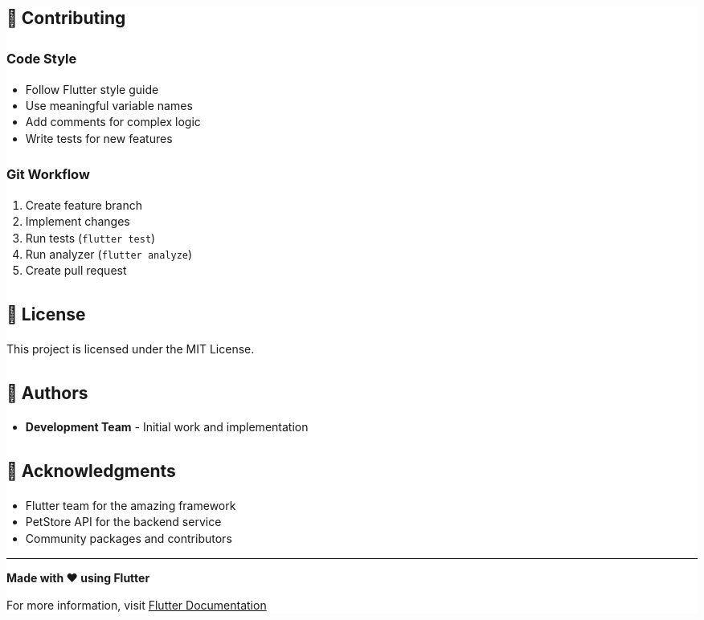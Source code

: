 ## 🤝 Contributing

### Code Style
- Follow Flutter style guide
- Use meaningful variable names
- Add comments for complex logic
- Write tests for new features

### Git Workflow
1. Create feature branch
2. Implement changes
3. Run tests (`flutter test`)
4. Run analyzer (`flutter analyze`)
5. Create pull request

## 📄 License

This project is licensed under the MIT License.

## 👥 Authors

- **Development Team** - Initial work and implementation

## 🙏 Acknowledgments

- Flutter team for the amazing framework
- PetStore API for the backend service
- Community packages and contributors

---

**Made with ❤️ using Flutter**

For more information, visit [Flutter Documentation](https://flutter.dev/docs)
